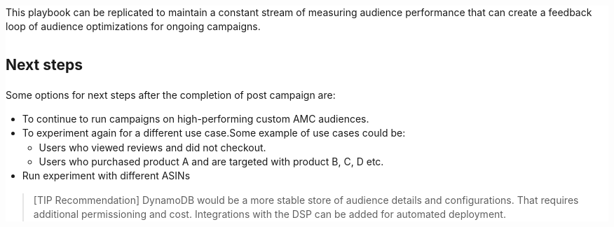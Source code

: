 This playbook can be replicated to maintain a constant stream of measuring audience performance that can create a feedback loop of audience optimizations for ongoing campaigns.

## Next steps

Some options for next steps after the completion of post campaign are:

* To continue to run campaigns on high-performing custom AMC audiences.
* To experiment again for a different use case.Some example of use cases could be:
  * Users who viewed reviews and did not checkout.
  * Users who purchased product A and are targeted with  product B, C, D etc.
* Run experiment with different ASINs

> [TIP Recommendation] DynamoDB would be a more stable store of audience details and configurations. That requires additional permissioning and  cost.
 Integrations with the DSP can be added for automated  deployment.



